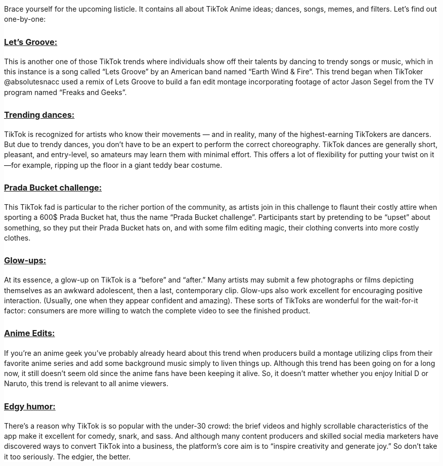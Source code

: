 Brace yourself for the upcoming listicle. It contains all about TikTok Anime ideas; dances, songs, memes, and filters. Let’s find out one-by-one:

### [Let’s Groove:](https://www.tiktok.com/discover/lets-groove-jojo)

This is another one of those TikTok trends where individuals show off their talents by dancing to trendy songs or music, which in this instance is a song called “Lets Groove” by an American band named “Earth Wind & Fire“. This trend began when TikToker @absolutesnacc used a remix of Lets Groove to build a fan edit montage incorporating footage of actor Jason Segel from the TV program named “Freaks and Geeks”.

### [Trending dances:](https://www.tiktok.com/discover/anime-dance?lang=en)

TikTok is recognized for artists who know their movements — and in reality, many of the highest-earning TikTokers are dancers. But due to trendy dances, you don’t have to be an expert to perform the correct choreography. TikTok dances are generally short, pleasant, and entry-level, so amateurs may learn them with minimal effort. This offers a lot of flexibility for putting your twist on it—for example, ripping up the floor in a giant teddy bear costume.

### [Prada Bucket challenge:](https://www.tiktok.com/discover/prada-challenge?lang=en)

This TikTok fad is particular to the richer portion of the community, as artists join in this challenge to flaunt their costly attire when sporting a 600$ Prada Bucket hat, thus the name “Prada Bucket challenge”. Participants start by pretending to be “upset” about something, so they put their Prada Bucket hats on, and with some film editing magic, their clothing converts into more costly clothes.

### [Glow-ups:](https://www.tiktok.com/discover/biggest-anime-glow-ups?lang=en)

At its essence, a glow-up on TikTok is a “before” and “after.” Many artists may submit a few photographs or films depicting themselves as an awkward adolescent, then a last, contemporary clip. Glow-ups also work excellent for encouraging positive interaction. (Usually, one when they appear confident and amazing). These sorts of TikToks are wonderful for the wait-for-it factor: consumers are more willing to watch the complete video to see the finished product.

### [Anime Edits:](https://www.tiktok.com/discover/edits-anime?lang=en)

If you’re an anime geek you’ve probably already heard about this trend when producers build a montage utilizing clips from their favorite anime series and add some background music simply to liven things up. Although this trend has been going on for a long now, it still doesn’t seem old since the anime fans have been keeping it alive. So, it doesn’t matter whether you enjoy Initial D or Naruto, this trend is relevant to all anime viewers.

### [Edgy humor:](https://www.tiktok.com/discover/edgy-humor)

There’s a reason why TikTok is so popular with the under-30 crowd: the brief videos and highly scrollable characteristics of the app make it excellent for comedy, snark, and sass. And although many content producers and skilled social media marketers have discovered ways to convert TikTok into a business, the platform’s core aim is to “inspire creativity and generate joy.” So don’t take it too seriously. The edgier, the better.
